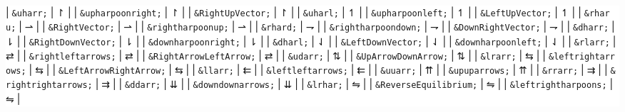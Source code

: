 | `&uharr;`                                | &uharr;                                       |
| `&upharpoonright;`                       | &upharpoonright;                              |
| `&RightUpVector;`                        | &RightUpVector;                               |
| `&uharl;`                                | &uharl;                                       |
| `&upharpoonleft;`                        | &upharpoonleft;                               |
| `&LeftUpVector;`                         | &LeftUpVector;                                |
| `&rharu;`                                | &rharu;                                       |
| `&RightVector;`                          | &RightVector;                                 |
| `&rightharpoonup;`                       | &rightharpoonup;                              |
| `&rhard;`                                | &rhard;                                       |
| `&rightharpoondown;`                     | &rightharpoondown;                            |
| `&DownRightVector;`                      | &DownRightVector;                             |
| `&dharr;`                                | &dharr;                                       |
| `&RightDownVector;`                      | &RightDownVector;                             |
| `&downharpoonright;`                     | &downharpoonright;                            |
| `&dharl;`                                | &dharl;                                       |
| `&LeftDownVector;`                       | &LeftDownVector;                              |
| `&downharpoonleft;`                      | &downharpoonleft;                             |
| `&rlarr;`                                | &rlarr;                                       |
| `&rightleftarrows;`                      | &rightleftarrows;                             |
| `&RightArrowLeftArrow;`                  | &RightArrowLeftArrow;                         |
| `&udarr;`                                | &udarr;                                       |
| `&UpArrowDownArrow;`                     | &UpArrowDownArrow;                            |
| `&lrarr;`                                | &lrarr;                                       |
| `&leftrightarrows;`                      | &leftrightarrows;                             |
| `&LeftArrowRightArrow;`                  | &LeftArrowRightArrow;                         |
| `&llarr;`                                | &llarr;                                       |
| `&leftleftarrows;`                       | &leftleftarrows;                              |
| `&uuarr;`                                | &uuarr;                                       |
| `&upuparrows;`                           | &upuparrows;                                  |
| `&rrarr;`                                | &rrarr;                                       |
| `&rightrightarrows;`                     | &rightrightarrows;                            |
| `&ddarr;`                                | &ddarr;                                       |
| `&downdownarrows;`                       | &downdownarrows;                              |
| `&lrhar;`                                | &lrhar;                                       |
| `&ReverseEquilibrium;`                   | &ReverseEquilibrium;                          |
| `&leftrightharpoons;`                    | &leftrightharpoons;                           |